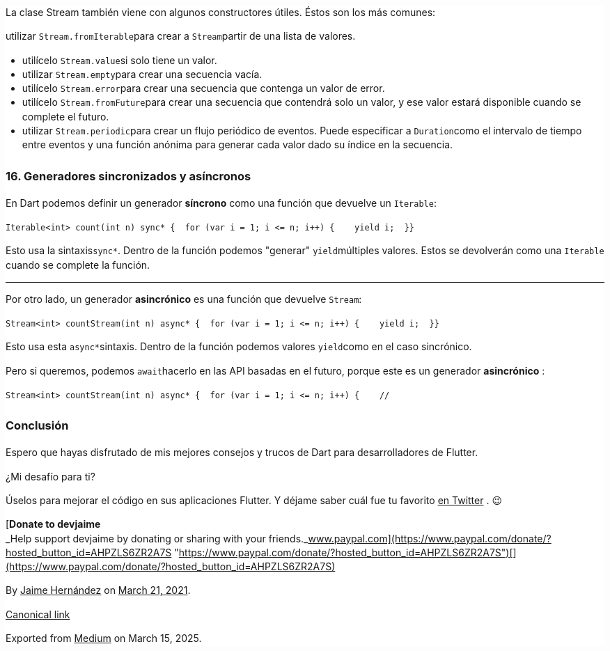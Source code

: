 La clase Stream también viene con algunos constructores útiles. Éstos son los más comunes:

utilizar `Stream.fromIterable`para crear a `Stream`partir de una lista de valores.

*   utilícelo `Stream.value`si solo tiene un valor.
*   utilizar `Stream.empty`para crear una secuencia vacía.
*   utilícelo `Stream.error`para crear una secuencia que contenga un valor de error.
*   utilícelo `Stream.fromFuture`para crear una secuencia que contendrá solo un valor, y ese valor estará disponible cuando se complete el futuro.
*   utilizar `Stream.periodic`para crear un flujo periódico de eventos. Puede especificar a `Duration`como el intervalo de tiempo entre eventos y una función anónima para generar cada valor dado su índice en la secuencia.

### 16\. Generadores sincronizados y asíncronos

En Dart podemos definir un generador **síncrono** como una función que devuelve un `Iterable`:

    Iterable<int> count(int n) sync* {  for (var i = 1; i <= n; i++) {    yield i;  }}

Esto usa la sintaxis`sync*`. Dentro de la función podemos "generar" `yield`múltiples valores. Estos se devolverán como una `Iterable`cuando se complete la función.

* * *

Por otro lado, un generador **asincrónico** es una función que devuelve `Stream`:

    Stream<int> countStream(int n) async* {  for (var i = 1; i <= n; i++) {    yield i;  }}

Esto usa esta `async*`sintaxis. Dentro de la función podemos valores `yield`como en el caso sincrónico.

Pero si queremos, podemos `await`hacerlo en las API basadas en el futuro, porque este es un generador **asincrónico** :

    Stream<int> countStream(int n) async* {  for (var i = 1; i <= n; i++) {    // 

### Conclusión

Espero que hayas disfrutado de mis mejores consejos y trucos de Dart para desarrolladores de Flutter.

¿Mi desafío para ti?

Úselos para mejorar el código en sus aplicaciones Flutter. Y déjame saber cuál fue tu favorito [en Twitter](https://twitter.com/HsJhernandez) . 😉

[**Donate to devjaime**  
_Help support devjaime by donating or sharing with your friends._www.paypal.com](https://www.paypal.com/donate/?hosted_button_id=AHPZLS6ZR2A7S "https://www.paypal.com/donate/?hosted_button_id=AHPZLS6ZR2A7S")[](https://www.paypal.com/donate/?hosted_button_id=AHPZLS6ZR2A7S)

By [Jaime Hernández](https://medium.com/@devjaime) on [March 21, 2021](https://medium.com/p/959e8daac7ba).

[Canonical link](https://medium.com/@devjaime/mejores-consejos-y-trucos-de-dart-que-todo-desarrollador-de-flutter-debe-conocer-959e8daac7ba)

Exported from [Medium](https://medium.com) on March 15, 2025.